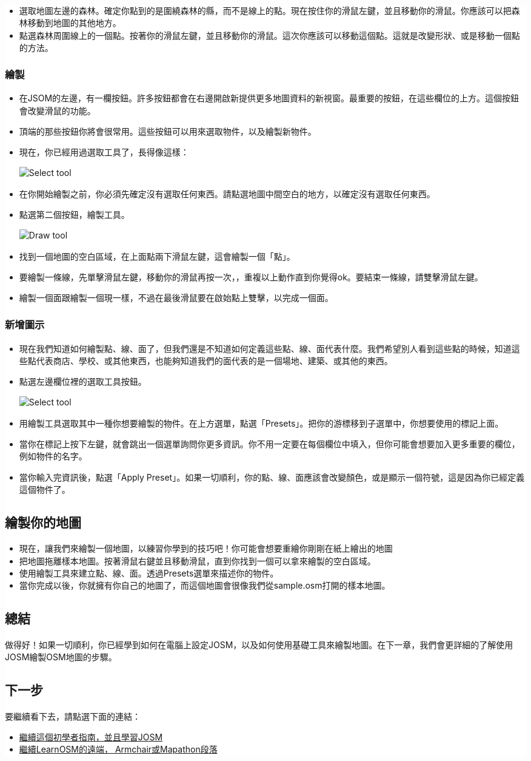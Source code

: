 - 選取地圖左邊的森林。確定你點到的是圍繞森林的縣，而不是線上的點。現在按住你的滑鼠左鍵，並且移動你的滑鼠。你應該可以把森林移動到地圖的其他地方。
- 點選森林周圍線上的一個點。按著你的滑鼠左鍵，並且移動你的滑鼠。這次你應該可以移動這個點。這就是改變形狀、或是移動一個點的方法。

### 繪製

- 在JSOM的左邊，有一欄按鈕。許多按鈕都會在右邊開啟新提供更多地圖資料的新視窗。最重要的按鈕，在這些欄位的上方。這個按鈕會改變滑鼠的功能。
- 頂端的那些按鈕你將會很常用。這些按鈕可以用來選取物件，以及繪製新物件。
- 現在，你已經用過選取工具了，長得像這樣：

  ![Select tool][]

- 在你開始繪製之前，你必須先確定沒有選取任何東西。請點選地圖中間空白的地方，以確定沒有選取任何東西。
- 點選第二個按鈕，繪製工具。

  ![Draw tool][]

- 找到一個地圖的空白區域，在上面點兩下滑鼠左鍵，這會繪製一個「點」。
- 要繪製一條線，先單擊滑鼠左鍵，移動你的滑鼠再按一次，，重複以上動作直到你覺得ok。要結束一條線，請雙擊滑鼠左鍵。
- 繪製一個面跟繪製一個現一樣，不過在最後滑鼠要在啟始點上雙擊，以完成一個面。

### 新增圖示

- 現在我們知道如何繪製點、線、面了，但我們還是不知道如何定義這些點、線、面代表什麼。我們希望別人看到這些點的時候，知道這些點代表商店、學校、或其他東西，也能夠知道我們的面代表的是一個場地、建築、或其他的東西。
- 點選左邊欄位裡的選取工具按鈕。

  ![Select tool][]

- 用繪製工具選取其中一種你想要繪製的物件。在上方選單，點選「Presets」。把你的游標移到子選單中，你想要使用的標記上面。
- 當你在標記上按下左鍵，就會跳出一個選單詢問你更多資訊。你不用一定要在每個欄位中填入，但你可能會想要加入更多重要的欄位，例如物件的名字。
- 當你輸入完資訊後，點選「Apply Preset」。如果一切順利，你的點、線、面應該會改變顏色，或是顯示一個符號，這是因為你已經定義這個物件了。

繪製你的地圖
-----------------

- 現在，讓我們來繪製一個地圖，以練習你學到的技巧吧！你可能會想要重繪你剛剛在紙上繪出的地圖
- 把地圖拖離樣本地圖。按著滑鼠右鍵並且移動滑鼠，直到你找到一個可以拿來繪製的空白區域。
- 使用繪製工具來建立點、線、面。透過Presets選單來描述你的物件。
- 當你完成以後，你就擁有你自己的地圖了，而這個地圖會很像我們從sample.osm打開的樣本地圖。

總結
-------

做得好！如果一切順利，你已經學到如何在電腦上設定JOSM，以及如何使用基礎工具來繪製地圖。在下一章，我們會更詳細的了解使用JOSM繪製OSM地圖的步驟。


下一步
--------------

要繼續看下去，請點選下面的連結：

*  [繼續這個初學者指南，並且學習JOSM](/zh-tw/beginner/start-josm/)  
*  [繼續LearnOSM的遠端， Armchair或Mapathon段落](/zh-tw/coordination/remote/)  

[JOSM website]: /images/en/beginner/03_start-josm/en_beg_03_start-josm_image00_josm-website.png
[Windows installer]: /images/en/beginner/03_start-josm/en_beg_03_start-josm_image01_windows-installer.png
[JOSM splash page]: /images/en/beginner/03_start-josm/en_beg_03_start-josm_image02_josm-splash-page.png
[Preferences window]: /images/en/beginner/03_start-josm/en_beg_03_start-josm_image03_preferences-window.png
[Look and feel]: /images/en/beginner/03_start-josm/en_beg_03_start-josm_image04_look-and-feel.png
[Open file]: /images/en/beginner/03_start-josm/en_beg_03_start-josm_image05_open-file.png
[Sample file]: /images/en/beginner/03_start-josm/en_beg_03_start-josm_image06_sample-file.png
[Scale bar]: /images/en/beginner/03_start-josm/en_beg_03_start-josm_image07_scale-bar.png
[Select tool]: /images/en/beginner/03_start-josm/en_beg_03_start-josm_image08_select-tool.png
[Draw tool]: /images/en/beginner/03_start-josm/en_beg_03_start-josm_image09_draw-tool.png
